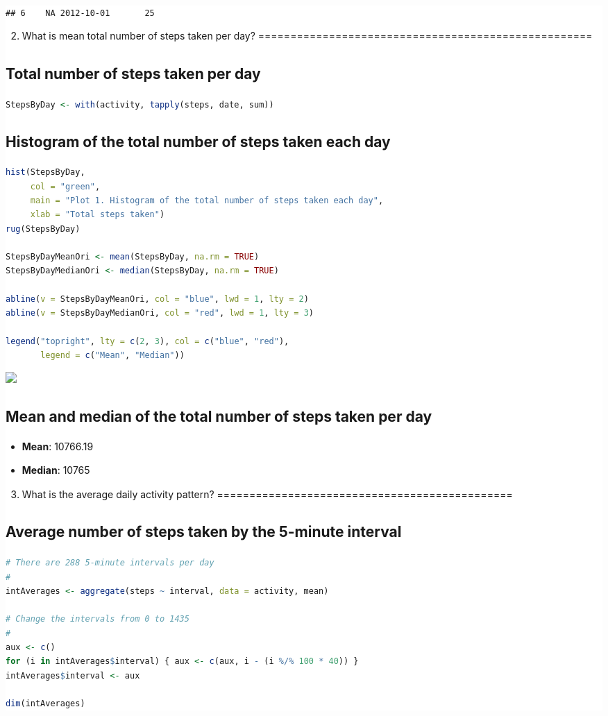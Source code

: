     ## 6    NA 2012-10-01       25

2. What is mean total number of steps taken per day?
====================================================

Total number of steps taken per day
-----------------------------------

``` r
StepsByDay <- with(activity, tapply(steps, date, sum))
```

Histogram of the total number of steps taken each day
-----------------------------------------------------

``` r
hist(StepsByDay, 
     col = "green", 
     main = "Plot 1. Histogram of the total number of steps taken each day", 
     xlab = "Total steps taken")
rug(StepsByDay)

StepsByDayMeanOri <- mean(StepsByDay, na.rm = TRUE)
StepsByDayMedianOri <- median(StepsByDay, na.rm = TRUE)

abline(v = StepsByDayMeanOri, col = "blue", lwd = 1, lty = 2)
abline(v = StepsByDayMedianOri, col = "red", lwd = 1, lty = 3)

legend("topright", lty = c(2, 3), col = c("blue", "red"), 
       legend = c("Mean", "Median"))
```

![](PA1_template_files/figure-markdown_github/unnamed-chunk-4-1.png)

Mean and median of the total number of steps taken per day
----------------------------------------------------------

-   **Mean**: 10766.19

-   **Median**: 10765

3. What is the average daily activity pattern?
==============================================

Average number of steps taken by the 5-minute interval
------------------------------------------------------

``` r
# There are 288 5-minute intervals per day
#
intAverages <- aggregate(steps ~ interval, data = activity, mean)

# Change the intervals from 0 to 1435
#
aux <- c()
for (i in intAverages$interval) { aux <- c(aux, i - (i %/% 100 * 40)) }
intAverages$interval <- aux

dim(intAverages)
```

